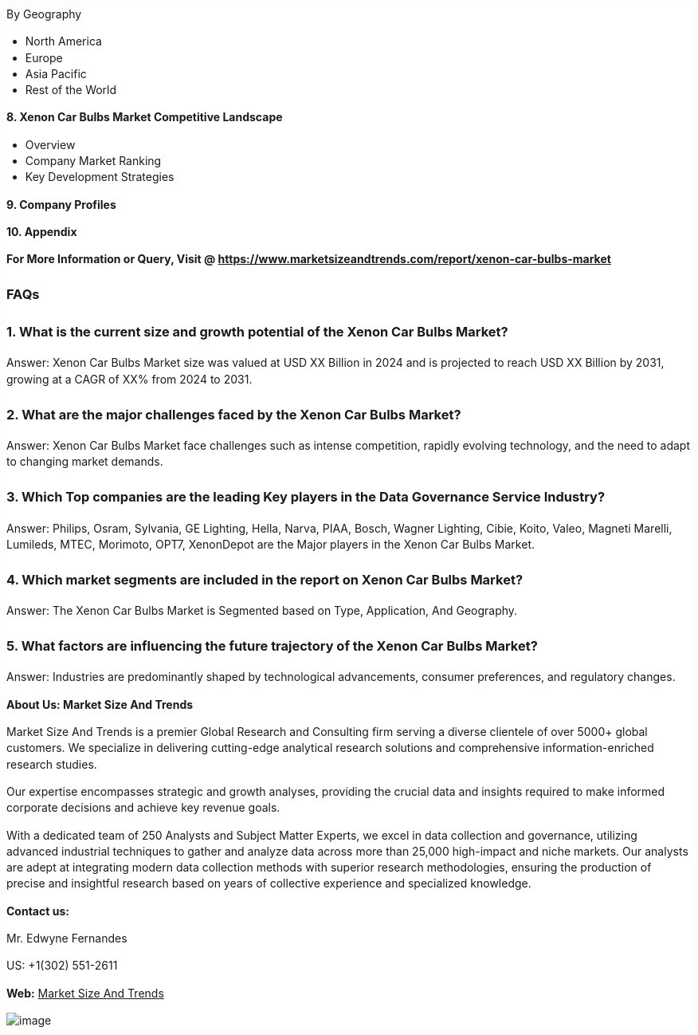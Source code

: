 By Geography</span></strong></p></div><div class="" data-test-id=""><ul><li><span class="">North America</span></li><li><span class="">Europe</span></li><li><span class="">Asia Pacific</span></li><li><span class="">Rest of the World</span></li></ul></div><div class="" data-test-id=""><p><strong><span class="">8. Xenon Car Bulbs Market Competitive Landscape</span></strong></p></div><div class="" data-test-id=""><ul><li><span class="">Overview</span></li><li><span class="">Company Market Ranking</span></li><li><span class="">Key Development Strategies</span></li></ul></div><div class="" data-test-id=""><p><strong><span class="">9. Company Profiles</span></strong></p></div><div class="" data-test-id=""><p><strong><span class="">10. Appendix</span></strong></p></div><div class="" data-test-id=""><p><strong><span class="">For More Information or Query, Visit @ <a href="https://www.marketsizeandtrends.com/report/xenon-car-bulbs-market" target="_blank">https://www.marketsizeandtrends.com/report/xenon-car-bulbs-market</a></span></strong></p></div><div class="" data-test-id=""><div class="article-main__content" data-test-id="publishing-text-block"><h3><strong><span class="">FAQs</span></strong></h3></div><div class="article-main__content" data-test-id="publishing-text-block"><h3><span class="">1. What is the current size and growth potential of the Xenon Car Bulbs Market?</span></h3></div><div class="article-main__content" data-test-id="publishing-text-block"><p><span class="font-[700]">Answer</span><span class="">: Xenon Car Bulbs Market size was valued at USD XX Billion in 2024 and is projected to reach USD XX Billion by 2031, growing at a CAGR of XX% from 2024 to 2031.</span></p></div><div class="article-main__content" data-test-id="publishing-text-block"><h3><span class="">2. What are the major challenges faced by the Xenon Car Bulbs Market?</span></h3></div><div class="article-main__content" data-test-id="publishing-text-block"><p><span class="font-[700]">Answer</span><span class="">: Xenon Car Bulbs Market face challenges such as intense competition, rapidly evolving technology, and the need to adapt to changing market demands.</span></p></div><div class="article-main__content" data-test-id="publishing-text-block"><h3><span class="">3. Which Top companies are the leading Key players in the Data Governance Service Industry?</span></h3></div><div class="article-main__content" data-test-id="publishing-text-block"><p><span class="font-[700]">Answer</span><span class="">: Philips, Osram, Sylvania, GE Lighting, Hella, Narva, PIAA, Bosch, Wagner Lighting, Cibie, Koito, Valeo, Magneti Marelli, Lumileds, MTEC, Morimoto, OPT7, XenonDepot are the Major players in the Xenon Car Bulbs Market.</span></p></div><div class="article-main__content" data-test-id="publishing-text-block"><h3><span class="">4. Which market segments are included in the report on Xenon Car Bulbs Market?</span></h3></div><div class="article-main__content" data-test-id="publishing-text-block"><p><span class="font-[700]">Answer</span><span class="">: The Xenon Car Bulbs Market is Segmented based on Type, Application, And Geography.</span></p></div><div class="article-main__content" data-test-id="publishing-text-block"><h3><span class="">5. What factors are influencing the future trajectory of the Xenon Car Bulbs Market?</span></h3></div><div class="article-main__content" data-test-id="publishing-text-block"><p><span class="font-[700]">Answer:</span><span class="">&nbsp;Industries are predominantly shaped by technological advancements, consumer preferences, and regulatory changes.</span></p></div><p><strong><span class="">About Us: Market Size And Trends</span></strong></p></div><div class="" data-test-id=""><p><span class="">Market Size And Trends is a premier Global Research and Consulting firm serving a diverse clientele of over 5000+ global customers. We specialize in delivering cutting-edge analytical research solutions and comprehensive information-enriched research studies.</span></p></div><div class="" data-test-id=""><p><span class="">Our expertise encompasses strategic and growth analyses, providing the crucial data and insights required to make informed corporate decisions and achieve key revenue goals.</span></p></div><div class="" data-test-id=""><p><span class="">With a dedicated team of 250 Analysts and Subject Matter Experts, we excel in data collection and governance, utilizing advanced industrial techniques to gather and analyze data across more than 25,000 high-impact and niche markets. Our analysts are adept at integrating modern data collection methods with superior research methodologies, ensuring the production of precise and insightful research based on years of collective experience and specialized knowledge.</span></p></div><div class="" data-test-id=""><p><strong><span class="">Contact us:</span></strong></p></div><div class="" data-test-id=""><p><span class="">Mr. Edwyne Fernandes</span></p></div><div class="" data-test-id=""><p><span class="">US: +1(302) 551-2611<br /></span></p><p><span class=""><strong>Web:</strong> <a href="https://www.marketsizeandtrends.com/" target="_blank">Market Size And Trends</a></span></p></div>
![image](https://github.com/user-attachments/assets/d5c761ff-8b73-4051-bf8a-fc311a14a725)
